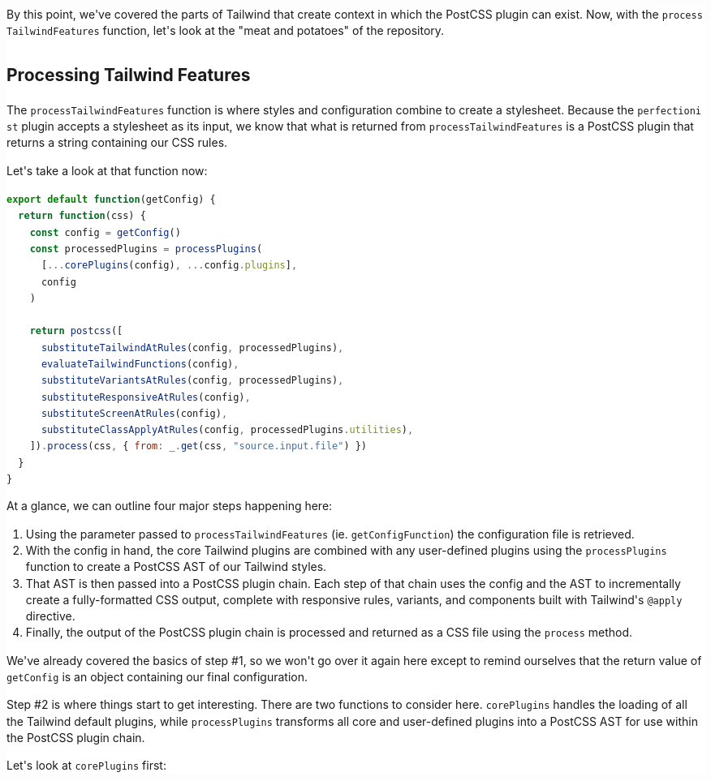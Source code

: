 By this point, we've covered the parts of Tailwind that create context in which the PostCSS plugin can exist. Now, with the `processTailwindFeatures` function, let's look at the "meat and potatoes" of the repository.

## Processing Tailwind Features

The `processTailwindFeatures` function is where styles and configuration combine to create a stylesheet. Because the `perfectionist` plugin accepts a stylesheet as its input, we know that what is returned from `processTailwindFeatures` is a PostCSS plugin that returns a string containing our CSS rules.

Let's take a look at that function now:

```js
export default function(getConfig) {
  return function(css) {
    const config = getConfig()
    const processedPlugins = processPlugins(
      [...corePlugins(config), ...config.plugins],
      config
    )

    return postcss([
      substituteTailwindAtRules(config, processedPlugins),
      evaluateTailwindFunctions(config),
      substituteVariantsAtRules(config, processedPlugins),
      substituteResponsiveAtRules(config),
      substituteScreenAtRules(config),
      substituteClassApplyAtRules(config, processedPlugins.utilities),
    ]).process(css, { from: _.get(css, "source.input.file") })
  }
}
```

At a glance, we can outline four major steps happening here:

1. Using the parameter passed to `processTailwindFeatures` (ie. `getConfigFunction`) the configuration file is retrieved.
2. With the config in hand, the core Tailwind plugins are combined with any user-defined plugins using the `processPlugins` function to create a PostCSS AST of our Tailwind styles.
3. That AST is then passed into a PostCSS plugin chain. Each step of that chain uses the config and the AST to incrementally create a fully-formatted CSS output, complete with responsive rules, variants, and components built with Tailwind's `@apply` directive.
4. Finally, the output of the PostCSS plugin chain is processed and returned as a CSS file using the `process` method.

We've already covered the basics of step #1, so we won't go over it again here except to remind ourselves that the return value of `getConfig` is an object containing our final configuration.

Step #2 is where things start to get interesting. There are two functions to consider here. `corePlugins` handles the loading of all the Tailwind default plugins, while `processPlugins` transforms all core and user-defined plugins into a PostCSS AST for use within the PostCSS plugin chain.

Let's look at `corePlugins` first:
